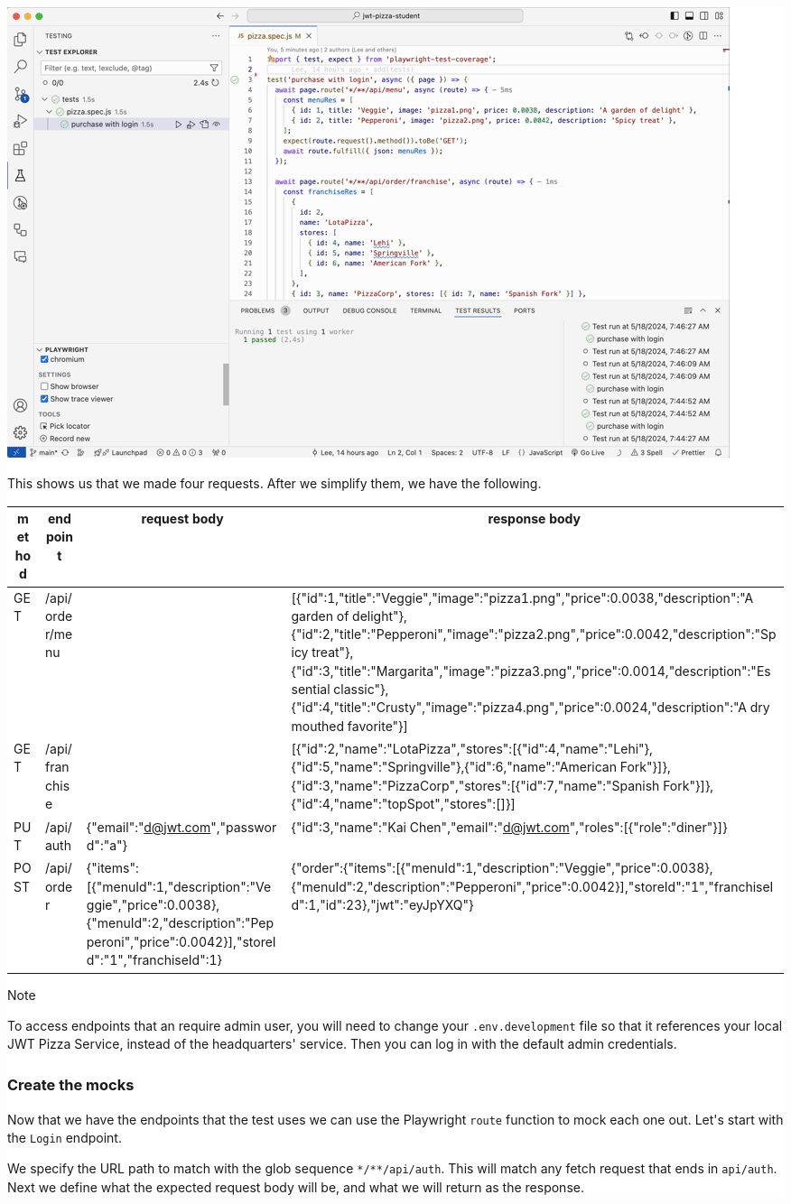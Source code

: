 ![TraceViewer](traceViewer.gif)

This shows us that we made four requests. After we simplify them, we have the following.

| method | endpoint        | request body                                                                                                                                       | response body                                                                                                                                                                                                                                                                                                                                                                                            |
| ------ | --------------- | -------------------------------------------------------------------------------------------------------------------------------------------------- | -------------------------------------------------------------------------------------------------------------------------------------------------------------------------------------------------------------------------------------------------------------------------------------------------------------------------------------------------------------------------------------------------------- |
| GET    | /api/order/menu |                                                                                                                                                    | [{"id":1,"title":"Veggie","image":"pizza1.png","price":0.0038,"description":"A garden of delight"},{"id":2,"title":"Pepperoni","image":"pizza2.png","price":0.0042,"description":"Spicy treat"},{"id":3,"title":"Margarita","image":"pizza3.png","price":0.0014,"description":"Essential classic"},{"id":4,"title":"Crusty","image":"pizza4.png","price":0.0024,"description":"A dry mouthed favorite"}] |
| GET    | /api/franchise  |                                                                                                                                                    | [{"id":2,"name":"LotaPizza","stores":[{"id":4,"name":"Lehi"},{"id":5,"name":"Springville"},{"id":6,"name":"American Fork"}]},{"id":3,"name":"PizzaCorp","stores":[{"id":7,"name":"Spanish Fork"}]},{"id":4,"name":"topSpot","stores":[]}]                                                                                                                                                                |
| PUT    | /api/auth       | {"email":"d@jwt.com","password":"a"}                                                                                                               | {"id":3,"name":"Kai Chen","email":"d@jwt.com","roles":[{"role":"diner"}]}                                                                                                                                                                                                                                                                                                                                |
| POST   | /api/order      | {"items":[{"menuId":1,"description":"Veggie","price":0.0038},{"menuId":2,"description":"Pepperoni","price":0.0042}],"storeId":"1","franchiseId":1} | {"order":{"items":[{"menuId":1,"description":"Veggie","price":0.0038},{"menuId":2,"description":"Pepperoni","price":0.0042}],"storeId":"1","franchiseId":1,"id":23},"jwt":"eyJpYXQ"}                                                                                                                                                                                                                     |

> [!NOTE]
> To access endpoints that an require admin user, you will need to change your `.env.development` file so that it references your local JWT Pizza Service, instead of the headquarters' service. Then you can log in with the default admin credentials.

### Create the mocks

Now that we have the endpoints that the test uses we can use the Playwright `route` function to mock each one out. Let's start with the `Login` endpoint.

We specify the URL path to match with the glob sequence `*/**/api/auth`. This will match any fetch request that ends in `api/auth`. Next we define what the expected request body will be, and what we will return as the response.
